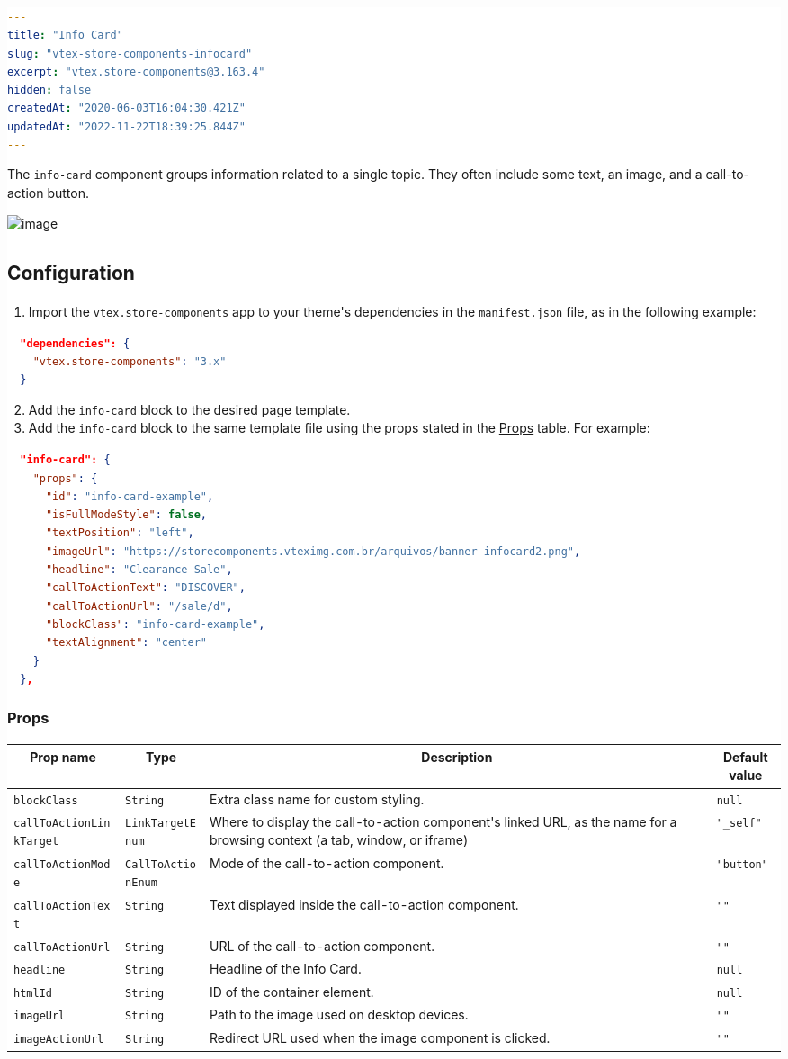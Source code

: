 ```yaml
---
title: "Info Card"
slug: "vtex-store-components-infocard"
excerpt: "vtex.store-components@3.163.4"
hidden: false
createdAt: "2020-06-03T16:04:30.421Z"
updatedAt: "2022-11-22T18:39:25.844Z"
---
```

The `info-card` component groups information related to a single topic. They often include some text, an image, and a call-to-action button.

![image](https://user-images.githubusercontent.com/284515/70229574-4239a100-1735-11ea-9e30-00b286e03f7c.png)

## Configuration

1. Import the `vtex.store-components` app to your theme's dependencies in the `manifest.json` file, as in the following example:

```json
  "dependencies": {
    "vtex.store-components": "3.x"
  }
```

2. Add the `info-card` block to the desired page template. 
3. Add the `info-card` block to the same template file using the props stated in the [Props](#props) table. For example:

```json
  "info-card": {
    "props": {
      "id": "info-card-example",
      "isFullModeStyle": false,
      "textPosition": "left",
      "imageUrl": "https://storecomponents.vteximg.com.br/arquivos/banner-infocard2.png",
      "headline": "Clearance Sale",
      "callToActionText": "DISCOVER",
      "callToActionUrl": "/sale/d",
      "blockClass": "info-card-example",
      "textAlignment": "center"
    }
  },
```

### Props

| Prop name | Type | Description | Default value |
| --------- | ---- | ----------- | ------------- |
| `blockClass` | `String` | Extra class name for custom styling. | `null` |
| `callToActionLinkTarget` | `LinkTargetEnum` | Where to display the call-to-action component's linked URL, as the name for a browsing context (a tab, window, or iframe)  | `"_self"` |
| `callToActionMode` | `CallToActionEnum` | Mode of the call-to-action component. | `"button"` |
| `callToActionText` | `String` | Text displayed inside the call-to-action component. | `""` |
| `callToActionUrl` | `String` | URL of the call-to-action component. | `""` |
| `headline` | `String` | Headline of the Info Card. | `null` |
| `htmlId` | `String` | ID of the container element. | `null` |
| `imageUrl` | `String` | Path to the image used on desktop devices. | `""` |
| `imageActionUrl` | `String` | Redirect URL used when the image component is clicked. | `""` |